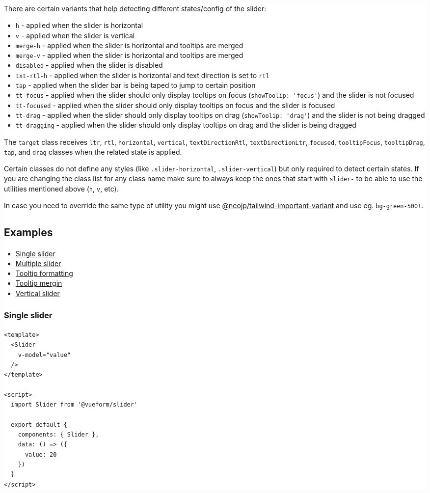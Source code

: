 ``` vue
```

There are certain variants that help detecting different states/config of the slider:
* `h` - applied when the slider is horizontal
* `v` - applied when the slider is vertical
* `merge-h` - applied when the slider is horizontal and tooltips are merged
* `merge-v` - applied when the slider is horizontal and tooltips are merged
* `disabled` - applied when the slider is disabled
* `txt-rtl-h` - applied when the slider is horizontal and text direction is set to `rtl`
* `tap` - applied when the slider bar is being taped to jump to certain position
* `tt-focus` - applied when the slider should only display tooltips on focus (`showToolip: 'focus'`) and the slider is not focused
* `tt-focused` - applied when the slider should only display tooltips on focus and the slider is focused
* `tt-drag` - applied when the slider should only display tooltips on drag (`showToolip: 'drag'`) and the slider is not being dragged
* `tt-dragging` - applied when the slider should only display tooltips on drag and the slider is being dragged

The `target` class receives `ltr`, `rtl`, `horizontal`, `vertical`, `textDirectionRtl`, `textDirectionLtr`, `focused`, `tooltipFocus`, `tooltipDrag`, `tap`, and `drag` classes when the related state is applied.

Certain classes do not define any styles (like `.slider-horizontal`, `.slider-vertical`) but only required to detect certain states. If you are changing the class list for any class name make sure to always keep the ones that start with `slider-` to be able to use the utilities mentioned above (`h`, `v`, etc).

In case you need to override the same type of utility you might use [@neojp/tailwind-important-variant](https://www.npmjs.com/package/@neojp/tailwindcss-important-variant) and use eg. `bg-green-500!`.

## Examples

* [Single slider](#single-slider)
* [Multiple slider](#multiple-slider)
* [Tooltip formatting](#tooltip-formatting)
* [Tooltip mergin](#tooltip-merging)
* [Vertical slider](#vertical-slider)

### Single slider

``` vue
<template>
  <Slider
    v-model="value"
  />
</template>

<script>
  import Slider from '@vueform/slider'

  export default {
    components: { Slider },
    data: () => ({
      value: 20
    })
  }
</script>
```
